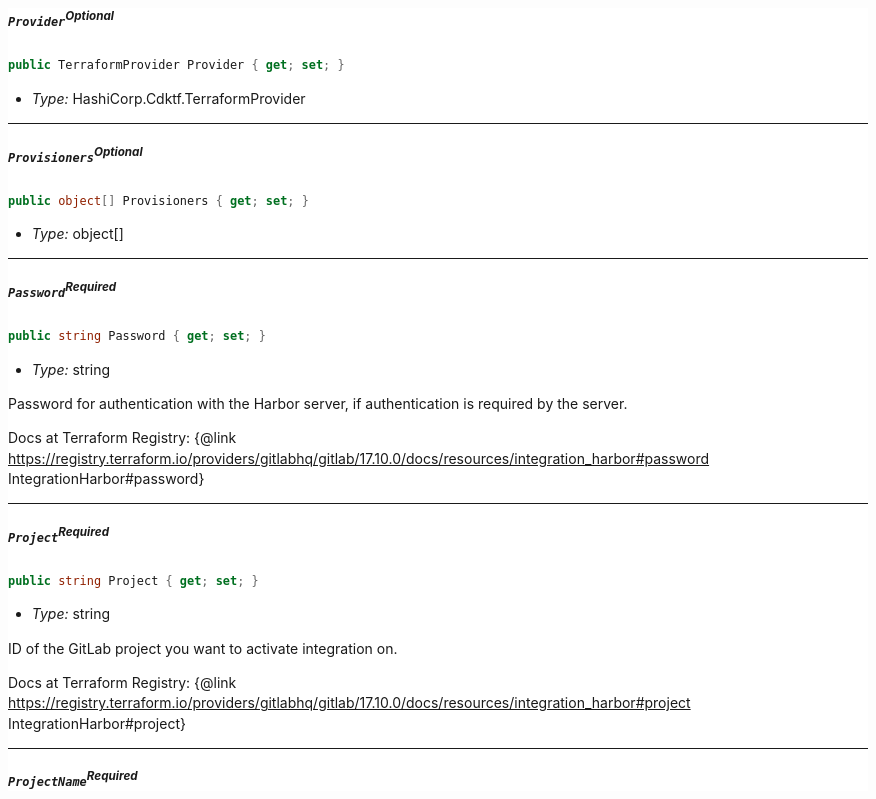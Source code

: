 ##### `Provider`<sup>Optional</sup> <a name="Provider" id="@cdktf/provider-gitlab.integrationHarbor.IntegrationHarborConfig.property.provider"></a>

```csharp
public TerraformProvider Provider { get; set; }
```

- *Type:* HashiCorp.Cdktf.TerraformProvider

---

##### `Provisioners`<sup>Optional</sup> <a name="Provisioners" id="@cdktf/provider-gitlab.integrationHarbor.IntegrationHarborConfig.property.provisioners"></a>

```csharp
public object[] Provisioners { get; set; }
```

- *Type:* object[]

---

##### `Password`<sup>Required</sup> <a name="Password" id="@cdktf/provider-gitlab.integrationHarbor.IntegrationHarborConfig.property.password"></a>

```csharp
public string Password { get; set; }
```

- *Type:* string

Password for authentication with the Harbor server, if authentication is required by the server.

Docs at Terraform Registry: {@link https://registry.terraform.io/providers/gitlabhq/gitlab/17.10.0/docs/resources/integration_harbor#password IntegrationHarbor#password}

---

##### `Project`<sup>Required</sup> <a name="Project" id="@cdktf/provider-gitlab.integrationHarbor.IntegrationHarborConfig.property.project"></a>

```csharp
public string Project { get; set; }
```

- *Type:* string

ID of the GitLab project you want to activate integration on.

Docs at Terraform Registry: {@link https://registry.terraform.io/providers/gitlabhq/gitlab/17.10.0/docs/resources/integration_harbor#project IntegrationHarbor#project}

---

##### `ProjectName`<sup>Required</sup> <a name="ProjectName" id="@cdktf/provider-gitlab.integrationHarbor.IntegrationHarborConfig.property.projectName"></a>
